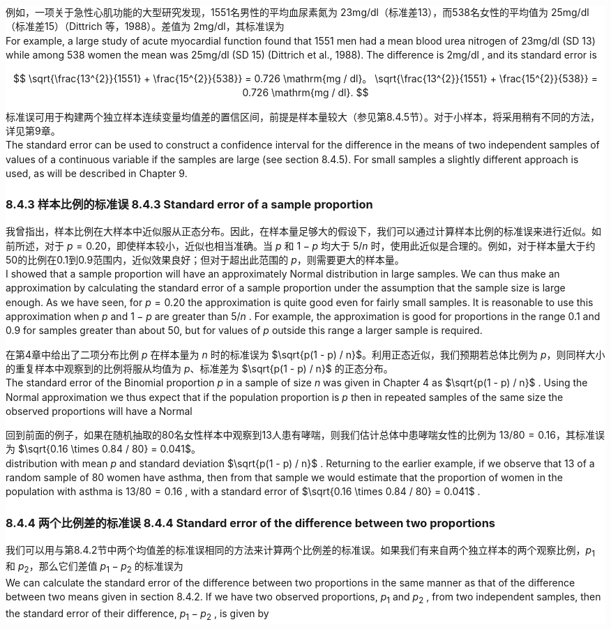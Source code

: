 例如，一项关于急性心肌功能的大型研究发现，1551名男性的平均血尿素氮为 $23 \mathrm{mg / dl}$（标准差13），而538名女性的平均值为 $25 \mathrm{mg / dl}$（标准差15）（Dittrich 等，1988）。差值为 $2 \mathrm{mg / dl}$，其标准误为  
For example, a large study of acute myocardial function found that 1551 men had a mean blood urea nitrogen of  $23 \mathrm{mg / dl}$  (SD 13) while among 538 women the mean was  $25 \mathrm{mg / dl}$  (SD 15) (Dittrich et al., 1988). The difference is  $2 \mathrm{mg / dl}$ , and its standard error is  

$$  
\sqrt{\frac{13^{2}}{1551} + \frac{15^{2}}{538}} = 0.726 \mathrm{mg / dl}。  
\sqrt{\frac{13^{2}}{1551} + \frac{15^{2}}{538}} = 0.726 \mathrm{mg / dl}.  
$$  

标准误可用于构建两个独立样本连续变量均值差的置信区间，前提是样本量较大（参见第8.4.5节）。对于小样本，将采用稍有不同的方法，详见第9章。  
The standard error can be used to construct a confidence interval for the difference in the means of two independent samples of values of a continuous variable if the samples are large (see section 8.4.5). For small samples a slightly different approach is used, as will be described in Chapter 9.  


### 8.4.3 样本比例的标准误  8.4.3 Standard error of a sample proportion  

我曾指出，样本比例在大样本中近似服从正态分布。因此，在样本量足够大的假设下，我们可以通过计算样本比例的标准误来进行近似。如前所述，对于 $p = 0.20$，即使样本较小，近似也相当准确。当 $p$ 和 $1 - p$ 均大于 $5 / n$ 时，使用此近似是合理的。例如，对于样本量大于约50的比例在0.1到0.9范围内，近似效果良好；但对于超出此范围的 $p$，则需要更大的样本量。  
I showed that a sample proportion will have an approximately Normal distribution in large samples. We can thus make an approximation by calculating the standard error of a sample proportion under the assumption that the sample size is large enough. As we have seen, for  $p = 0.20$  the approximation is quite good even for fairly small samples. It is reasonable to use this approximation when  $p$  and  $1 - p$  are greater than  $5 / n$ . For example, the approximation is good for proportions in the range 0.1 and 0.9 for samples greater than about 50, but for values of  $p$  outside this range a larger sample is required.  

在第4章中给出了二项分布比例 $p$ 在样本量为 $n$ 时的标准误为 $\sqrt{p(1 - p) / n}$。利用正态近似，我们预期若总体比例为 $p$，则同样大小的重复样本中观察到的比例将服从均值为 $p$、标准差为 $\sqrt{p(1 - p) / n}$ 的正态分布。  
The standard error of the Binomial proportion  $p$  in a sample of size  $n$  was given in Chapter 4 as  $\sqrt{p(1 - p) / n}$ . Using the Normal approximation we thus expect that if the population proportion is  $p$  then in repeated samples of the same size the observed proportions will have a Normal  

回到前面的例子，如果在随机抽取的80名女性样本中观察到13人患有哮喘，则我们估计总体中患哮喘女性的比例为 $13 / 80 = 0.16$，其标准误为 $\sqrt{0.16 \times 0.84 / 80} = 0.041$。  
distribution with mean  $p$  and standard deviation  $\sqrt{p(1 - p) / n}$ . Returning to the earlier example, if we observe that 13 of a random sample of 80 women have asthma, then from that sample we would estimate that the proportion of women in the population with asthma is  $13 / 80 = 0.16$ , with a standard error of  $\sqrt{0.16 \times 0.84 / 80} = 0.041$ .  


### 8.4.4 两个比例差的标准误  8.4.4 Standard error of the difference between two proportions  

我们可以用与第8.4.2节中两个均值差的标准误相同的方法来计算两个比例差的标准误。如果我们有来自两个独立样本的两个观察比例，$p_{1}$ 和 $p_{2}$，那么它们差值 $p_{1} - p_{2}$ 的标准误为  
We can calculate the standard error of the difference between two proportions in the same manner as that of the difference between two means given in section 8.4.2. If we have two observed proportions,  $p_{1}$  and  $p_{2}$ , from two independent samples, then the standard error of their difference,  $p_{1} - p_{2}$ , is given by  
